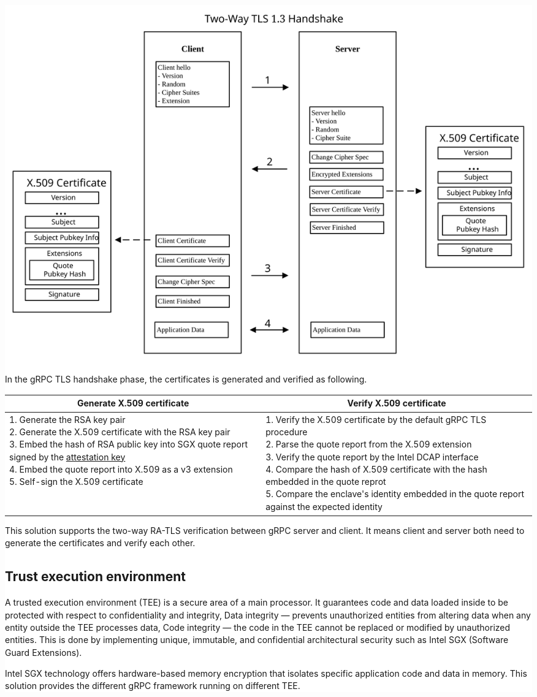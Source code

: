 ![](img/tls-v13-handshake.svg)

In the gRPC TLS handshake phase, the certificates is generated and verified as
following.

| Generate X.509 certificate | Verify X.509 certificate |
| ------------ | ------------ |
| 1. Generate the RSA key pair <br> 2. Generate the X.509 certificate with the RSA key pair <br> 3. Embed the hash of RSA public key into SGX quote report signed by the [attestation key](https://download.01.org/intel-sgx/dcap-1.0.1/docs/Intel_SGX_ECDSA_QuoteGenReference_DCAP_API_Linux_1.0.1.pdf) <br> 4. Embed the quote report into X.509 as a v3 extension <br> 5. Self-sign the X.509 certificate | 1. Verify the X.509 certificate by the default gRPC TLS procedure <br> 2. Parse the quote report from the X.509 extension <br> 3. Verify the quote report by the Intel DCAP interface <br> 4. Compare the hash of X.509 certificate with the hash embedded in the quote reprot <br> 5. Compare the enclave's identity embedded in the quote report against the expected identity |

This solution supports the two-way RA-TLS verification between gRPC server and client. It means
client and server both need to generate the certificates and verify each other.


## Trust execution environment
A trusted execution environment (TEE) is a secure area of a main processor. It guarantees code and
data loaded inside to be protected with respect to confidentiality and integrity, Data integrity —
prevents unauthorized entities from altering data when any entity outside the TEE processes data,
Code integrity — the code in the TEE cannot be replaced or modified by unauthorized entities.
This is done by implementing unique, immutable, and confidential architectural security such as
Intel SGX (Software Guard Extensions).

Intel SGX technology offers hardware-based memory encryption that isolates specific application code
 and data in memory. This solution provides the different gRPC framework running on different TEE.
